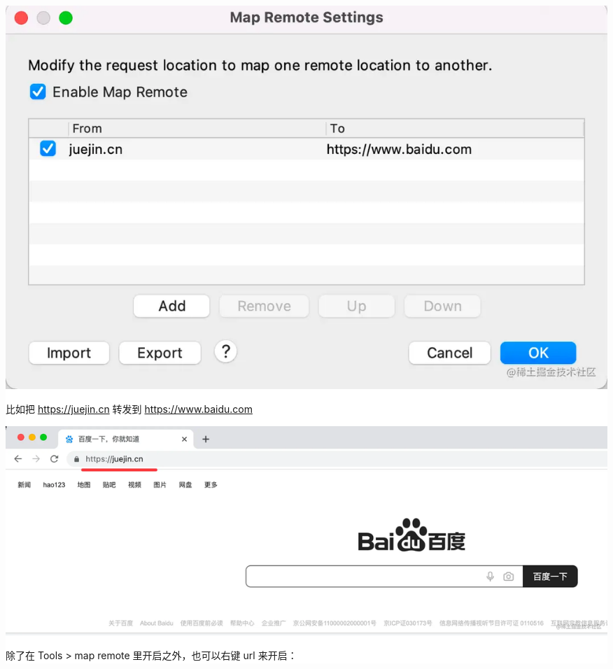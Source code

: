 ![](./images/8b3721e833ce8f138c5a3a9364194ab1.webp )

比如把 https://juejin.cn 转发到 https://www.baidu.com

![](./images/a91fa37f7bdd2b476b9a9fd36e59ed8a.webp )

除了在 Tools > map remote 里开启之外，也可以右键 url 来开启：
